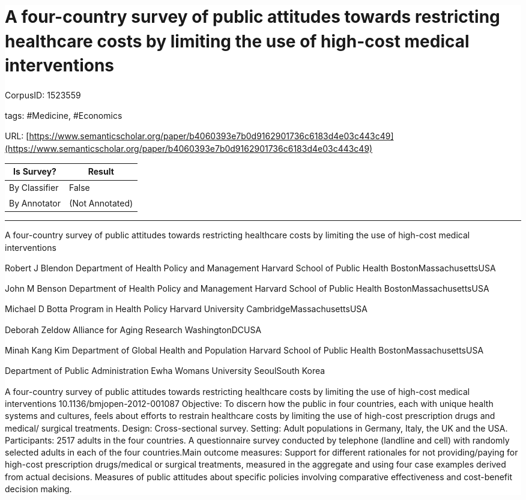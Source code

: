 # A four-country survey of public attitudes towards restricting healthcare costs by limiting the use of high-cost medical interventions

CorpusID: 1523559
 
tags: #Medicine, #Economics

URL: [https://www.semanticscholar.org/paper/b4060393e7b0d9162901736c6183d4e03c443c49](https://www.semanticscholar.org/paper/b4060393e7b0d9162901736c6183d4e03c443c49)
 
| Is Survey?        | Result          |
| ----------------- | --------------- |
| By Classifier     | False |
| By Annotator      | (Not Annotated) |

---

A four-country survey of public attitudes towards restricting healthcare costs by limiting the use of high-cost medical interventions


Robert J Blendon 
Department of Health Policy and Management
Harvard School of Public Health
BostonMassachusettsUSA

John M Benson 
Department of Health Policy and Management
Harvard School of Public Health
BostonMassachusettsUSA

Michael D Botta 
Program in Health Policy
Harvard University
CambridgeMassachusettsUSA

Deborah Zeldow 
Alliance for Aging Research
WashingtonDCUSA

Minah Kang Kim 
Department of Global Health and Population
Harvard School of Public Health
BostonMassachusettsUSA

Department of Public Administration
Ewha Womans University
SeoulSouth Korea

A four-country survey of public attitudes towards restricting healthcare costs by limiting the use of high-cost medical interventions
10.1136/bmjopen-2012-001087
Objective: To discern how the public in four countries, each with unique health systems and cultures, feels about efforts to restrain healthcare costs by limiting the use of high-cost prescription drugs and medical/ surgical treatments. Design: Cross-sectional survey. Setting: Adult populations in Germany, Italy, the UK and the USA. Participants: 2517 adults in the four countries. A questionnaire survey conducted by telephone (landline and cell) with randomly selected adults in each of the four countries.Main outcome measures: Support for different rationales for not providing/paying for high-cost prescription drugs/medical or surgical treatments, measured in the aggregate and using four case examples derived from actual decisions. Measures of public attitudes about specific policies involving comparative effectiveness and cost-benefit decision making.
